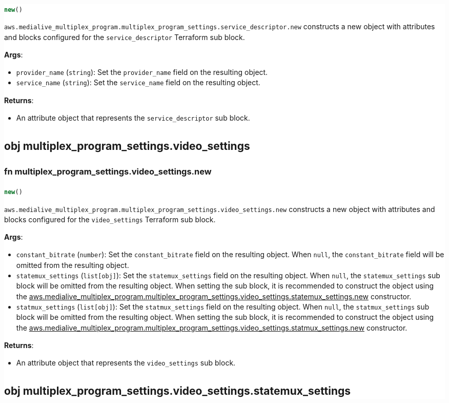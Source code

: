 ```ts
new()
```


`aws.medialive_multiplex_program.multiplex_program_settings.service_descriptor.new` constructs a new object with attributes and blocks configured for the `service_descriptor`
Terraform sub block.



**Args**:
  - `provider_name` (`string`): Set the `provider_name` field on the resulting object.
  - `service_name` (`string`): Set the `service_name` field on the resulting object.

**Returns**:
  - An attribute object that represents the `service_descriptor` sub block.


## obj multiplex_program_settings.video_settings



### fn multiplex_program_settings.video_settings.new

```ts
new()
```


`aws.medialive_multiplex_program.multiplex_program_settings.video_settings.new` constructs a new object with attributes and blocks configured for the `video_settings`
Terraform sub block.



**Args**:
  - `constant_bitrate` (`number`): Set the `constant_bitrate` field on the resulting object. When `null`, the `constant_bitrate` field will be omitted from the resulting object.
  - `statemux_settings` (`list[obj]`): Set the `statemux_settings` field on the resulting object. When `null`, the `statemux_settings` sub block will be omitted from the resulting object. When setting the sub block, it is recommended to construct the object using the [aws.medialive_multiplex_program.multiplex_program_settings.video_settings.statemux_settings.new](#fn-multiplex_program_settingsmultiplex_program_settingsstatemux_settingsnew) constructor.
  - `statmux_settings` (`list[obj]`): Set the `statmux_settings` field on the resulting object. When `null`, the `statmux_settings` sub block will be omitted from the resulting object. When setting the sub block, it is recommended to construct the object using the [aws.medialive_multiplex_program.multiplex_program_settings.video_settings.statmux_settings.new](#fn-multiplex_program_settingsmultiplex_program_settingsstatmux_settingsnew) constructor.

**Returns**:
  - An attribute object that represents the `video_settings` sub block.


## obj multiplex_program_settings.video_settings.statemux_settings


